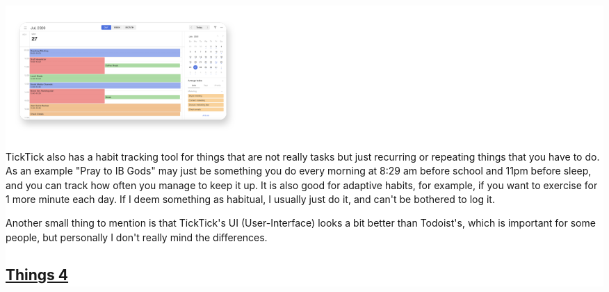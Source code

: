 <img src="CoconutAssets/images.png/tumblr_15211fbcba9df895de04ab97d5eb6720_a1e73987_1280.png" alt="tumblr_15211fbcba9df895de04ab97d5eb6720_a1e73987_1280" style="zoom: 33%;" />

TickTick also has a habit tracking tool for things that are not really tasks but just recurring or repeating things that you have to do. As an example "Pray to IB Gods" may just be something you do every morning at 8:29 am before school and 11pm before sleep, and you can track how often you manage to keep it up. It is also good for adaptive habits, for example, if you want to exercise for 1 more minute each day. If I deem something as habitual, I usually just do it, and can't be bothered to log it. 		

Another small thing to mention is that TickTick's UI (User-Interface) looks a bit better than Todoist's, which is important for some people, but personally I don't really mind the differences. 


## [Things 4](https://culturedcode.com/things/)
